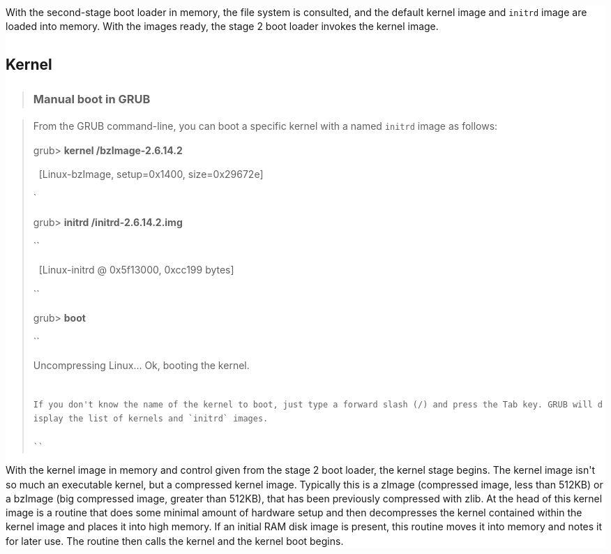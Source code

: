 With the second-stage boot loader in memory, the file system is consulted, and the default kernel image and `initrd` image are loaded into memory. With the images ready, the stage 2 boot loader invokes the kernel image.

  

**Kernel**
----------

> ### Manual boot in GRUB

> From the GRUB command-line, you can boot a specific kernel with a named `initrd` image as follows:
> 
>   
> 
> grub> **kernel /bzImage-2.6.14.2**
> 
>   
> 
>   \[Linux-bzImage, setup=0x1400, size=0x29672e\]
> 
> `
> 
> grub> **initrd /initrd-2.6.14.2.img**
> 
> ``
> 
>   [Linux-initrd @ 0x5f13000, 0xcc199 bytes]
> 
> ``
> 
> grub> **boot**
> 
> ``
> 
> Uncompressing Linux... Ok, booting the kernel.
> 
> ```
> 
> If you don't know the name of the kernel to boot, just type a forward slash (/) and press the Tab key. GRUB will display the list of kernels and `initrd` images.
> 
> ``

With the kernel image in memory and control given from the stage 2 boot loader, the kernel stage begins. The kernel image isn't so much an executable kernel, but a compressed kernel image. Typically this is a zImage (compressed image, less than 512KB) or a bzImage (big compressed image, greater than 512KB), that has been previously compressed with zlib. At the head of this kernel image is a routine that does some minimal amount of hardware setup and then decompresses the kernel contained within the kernel image and places it into high memory. If an initial RAM disk image is present, this routine moves it into memory and notes it for later use. The routine then calls the kernel and the kernel boot begins.


[1]: http://1.bp.blogspot.com/-hlSAMe_XbZM/ULyiV3sA0II/AAAAAAAAAJ4/90R6LnNRGKE/s1600/fig1.gif
[2]: http://3.bp.blogspot.com/-vaqZ59Odv84/ULyiV_5hM8I/AAAAAAAAAJ8/s3Q6vor__mM/s1600/fig2.gif